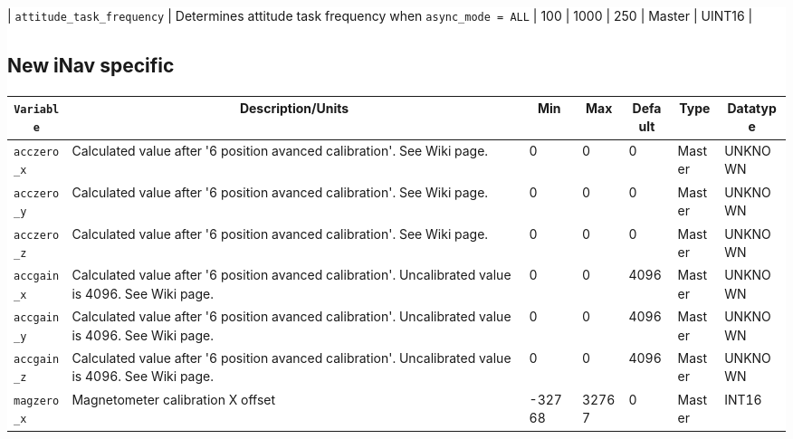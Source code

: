 | `attitude_task_frequency`          | Determines attitude task frequency when `async_mode = ALL` | 100      | 1000     | 250 | Master       | UINT16    |

## New iNav specific
| `Variable`                                    | Description/Units                                                                                                                                                                                                                                                                                                                                                                                                                                                                                                        | Min    | Max    | Default          | Type         | Datatype |
|-----------------------------------------------|--------------------------------------------------------------------------------------------------------------------------------------------------------------------------------------------------------------------------------------------------------------------------------------------------------------------------------------------------------------------------------------------------------------------------------------------------------------------------------------------------------------------------|--------|--------|------------------|--------------|----------|
| `acczero_x`                            | Calculated value after '6 position avanced calibration'. See Wiki page.	                                                                                                                                                                                                                                                                                                                                                                                                                                                       | 0  	| 0 	 | 0      		    | Master       | UNKNOWN  |
| `acczero_y`                            | Calculated value after '6 position avanced calibration'. See Wiki page.	                                                                                                                                                                                                                                                                                                                                                                                                                                                       | 0	    | 0      | 0                | Master       | UNKNOWN  |
| `acczero_z`                            | Calculated value after '6 position avanced calibration'. See Wiki page.	                                                                                                                                                                                                                                                                                                                                                                                                                                                       | 0	    | 0      | 0                | Master       | UNKNOWN  |
| `accgain_x`                            | Calculated value after '6 position avanced calibration'. Uncalibrated value is 4096. See Wiki page.	                                                                                                                                                                                                                                                                                                                                                                                                                           | 0      | 0      | 4096             | Master       | UNKNOWN  |
| `accgain_y`                            | Calculated value after '6 position avanced calibration'. Uncalibrated value is 4096. See Wiki page.	                                                                                                                                                                                                                                                                                                                                                                                                                           | 0      | 0      | 4096             | Master       | UNKNOWN  |
| `accgain_z`                            | Calculated value after '6 position avanced calibration'. Uncalibrated value is 4096. See Wiki page.	                                                                                                                                                                                                                                                                                                                                                                                                                           | 0      | 0      | 4096             | Master       | UNKNOWN  |
| `magzero_x`                            | Magnetometer calibration X offset                                                                                                                                                                                                                                                                                                                                                                                                                                                                                               | -32768 | 32767  | 0                | Master       | INT16    |